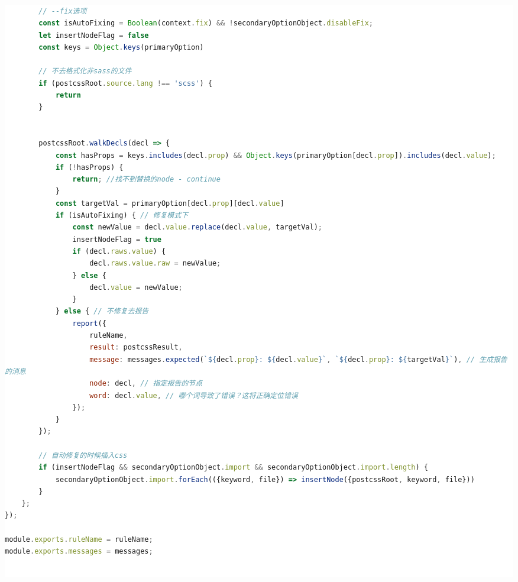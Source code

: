 ```javascript
        // --fix选项
        const isAutoFixing = Boolean(context.fix) && !secondaryOptionObject.disableFix;
        let insertNodeFlag = false
        const keys = Object.keys(primaryOption)

        // 不去格式化非sass的文件
        if (postcssRoot.source.lang !== 'scss') {
            return
        }


        postcssRoot.walkDecls(decl => { 
            const hasProps = keys.includes(decl.prop) && Object.keys(primaryOption[decl.prop]).includes(decl.value);
            if (!hasProps) {
                return; //找不到替换的node - continue
            }
            const targetVal = primaryOption[decl.prop][decl.value]
            if (isAutoFixing) { // 修复模式下
                const newValue = decl.value.replace(decl.value, targetVal);
                insertNodeFlag = true
                if (decl.raws.value) {
                    decl.raws.value.raw = newValue;
                } else {
                    decl.value = newValue;
                }
            } else { // 不修复去报告
                report({
                    ruleName,
                    result: postcssResult,
                    message: messages.expected(`${decl.prop}: ${decl.value}`, `${decl.prop}: ${targetVal}`), // 生成报告的消息
                    node: decl, // 指定报告的节点
                    word: decl.value, // 哪个词导致了错误？这将正确定位错误
                });
            }
        });

        // 自动修复的时候插入css
        if (insertNodeFlag && secondaryOptionObject.import && secondaryOptionObject.import.length) {
            secondaryOptionObject.import.forEach(({keyword, file}) => insertNode({postcssRoot, keyword, file}))
        }
    };
});

module.exports.ruleName = ruleName;
module.exports.messages = messages;
```
​
